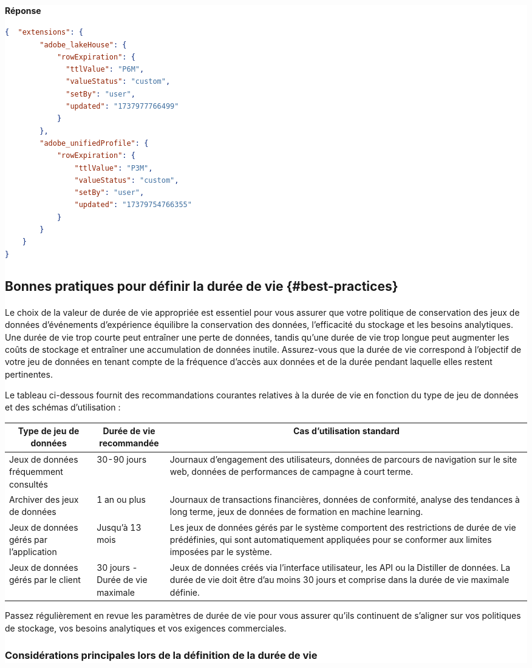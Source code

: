 

**Réponse**

```JSON
{  "extensions": {
        "adobe_lakeHouse": {
            "rowExpiration": {
              "ttlValue": "P6M",
              "valueStatus": "custom",
              "setBy": "user",
              "updated": "1737977766499"
            }
        },
        "adobe_unifiedProfile": {
            "rowExpiration": {
                "ttlValue": "P3M",
                "valueStatus": "custom",
                "setBy": "user",
                "updated": "17379754766355"
            }
        }
    }
}
```

## Bonnes pratiques pour définir la durée de vie {#best-practices}

Le choix de la valeur de durée de vie appropriée est essentiel pour vous assurer que votre politique de conservation des jeux de données d’événements d’expérience équilibre la conservation des données, l’efficacité du stockage et les besoins analytiques. Une durée de vie trop courte peut entraîner une perte de données, tandis qu’une durée de vie trop longue peut augmenter les coûts de stockage et entraîner une accumulation de données inutile. Assurez-vous que la durée de vie correspond à l’objectif de votre jeu de données en tenant compte de la fréquence d’accès aux données et de la durée pendant laquelle elles restent pertinentes.

Le tableau ci-dessous fournit des recommandations courantes relatives à la durée de vie en fonction du type de jeu de données et des schémas d’utilisation :

| Type de jeu de données | Durée de vie recommandée | Cas d’utilisation standard |
|-----------------------------|------------------------|-------------------|
| Jeux de données fréquemment consultés | 30-90 jours | Journaux d’engagement des utilisateurs, données de parcours de navigation sur le site web, données de performances de campagne à court terme. |
| Archiver des jeux de données | 1 an ou plus | Journaux de transactions financières, données de conformité, analyse des tendances à long terme, jeux de données de formation en machine learning. |
| Jeux de données gérés par l’application | Jusqu’à 13 mois | Les jeux de données gérés par le système comportent des restrictions de durée de vie prédéfinies, qui sont automatiquement appliquées pour se conformer aux limites imposées par le système. |
| Jeux de données gérés par le client | 30 jours - Durée de vie maximale | Jeux de données créés via l’interface utilisateur, les API ou la Distiller de données. La durée de vie doit être d’au moins 30 jours et comprise dans la durée de vie maximale définie. |

Passez régulièrement en revue les paramètres de durée de vie pour vous assurer qu’ils continuent de s’aligner sur vos politiques de stockage, vos besoins analytiques et vos exigences commerciales.

### Considérations principales lors de la définition de la durée de vie
